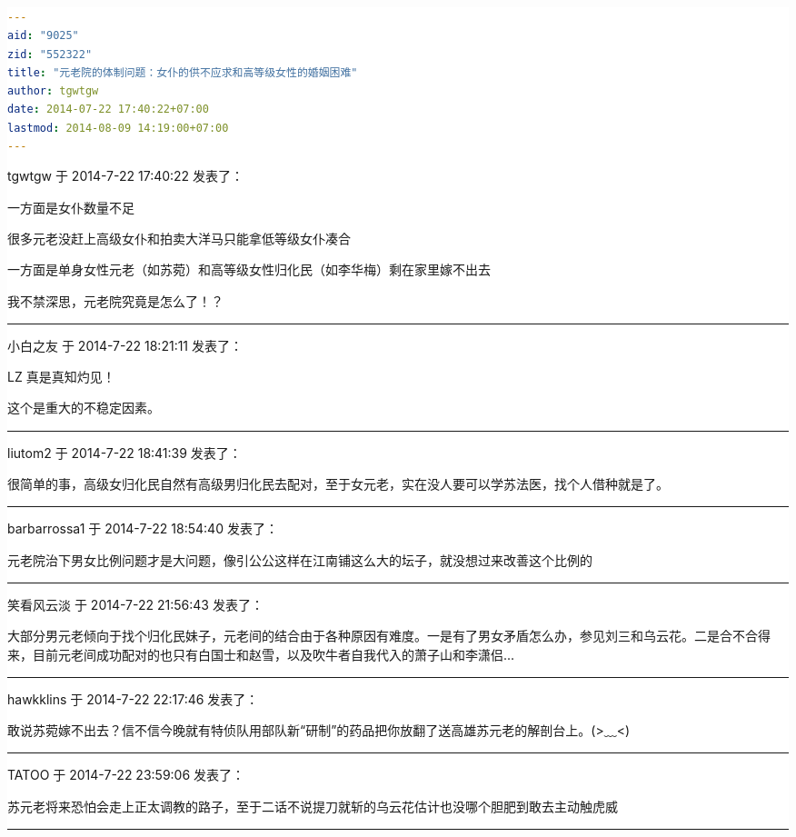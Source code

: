 ```yaml
---
aid: "9025"
zid: "552322"
title: "元老院的体制问题：女仆的供不应求和高等级女性的婚姻困难"
author: tgwtgw
date: 2014-07-22 17:40:22+07:00
lastmod: 2014-08-09 14:19:00+07:00
---
```


tgwtgw 于 2014-7-22 17:40:22 发表了：

一方面是女仆数量不足

很多元老没赶上高级女仆和拍卖大洋马只能拿低等级女仆凑合

一方面是单身女性元老（如苏菀）和高等级女性归化民（如李华梅）剩在家里嫁不出去

我不禁深思，元老院究竟是怎么了！？

---

小白之友 于 2014-7-22 18:21:11 发表了：

LZ 真是真知灼见！

这个是重大的不稳定因素。

---

liutom2 于 2014-7-22 18:41:39 发表了：

很简单的事，高级女归化民自然有高级男归化民去配对，至于女元老，实在没人要可以学苏法医，找个人借种就是了。

---

barbarrossa1 于 2014-7-22 18:54:40 发表了：

元老院治下男女比例问题才是大问题，像引公公这样在江南铺这么大的坛子，就没想过来改善这个比例的

---

笑看风云淡 于 2014-7-22 21:56:43 发表了：

大部分男元老倾向于找个归化民妹子，元老间的结合由于各种原因有难度。一是有了男女矛盾怎么办，参见刘三和乌云花。二是合不合得来，目前元老间成功配对的也只有白国士和赵雪，以及吹牛者自我代入的萧子山和李潇侣...

---

hawkklins 于 2014-7-22 22:17:46 发表了：

敢说苏菀嫁不出去？信不信今晚就有特侦队用部队新“研制”的药品把你放翻了送高雄苏元老的解剖台上。(>﹏<)

---

TATOO 于 2014-7-22 23:59:06 发表了：

苏元老将来恐怕会走上正太调教的路子，至于二话不说提刀就斩的乌云花估计也没哪个胆肥到敢去主动触虎威

---
